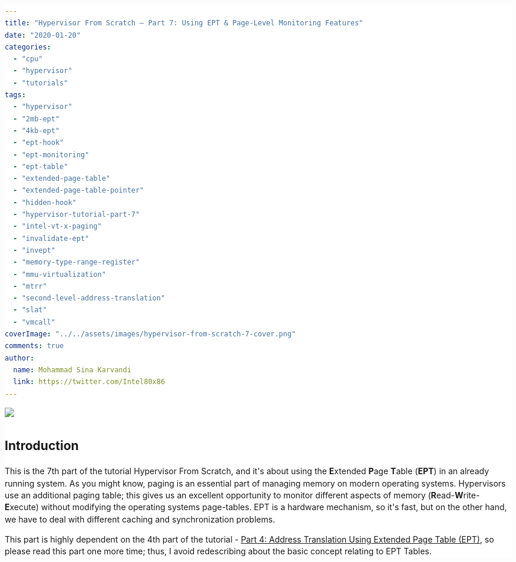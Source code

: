 ```yaml
---
title: "Hypervisor From Scratch – Part 7: Using EPT & Page-Level Monitoring Features"
date: "2020-01-20"
categories: 
  - "cpu"
  - "hypervisor"
  - "tutorials"
tags: 
  - "hypervisor"
  - "2mb-ept"
  - "4kb-ept"
  - "ept-hook"
  - "ept-monitoring"
  - "ept-table"
  - "extended-page-table"
  - "extended-page-table-pointer"
  - "hidden-hook"
  - "hypervisor-tutorial-part-7"
  - "intel-vt-x-paging"
  - "invalidate-ept"
  - "invept"
  - "memory-type-range-register"
  - "mmu-virtualization"
  - "mtrr"
  - "second-level-address-translation"
  - "slat"
  - "vmcall"
coverImage: "../../assets/images/hypervisor-from-scratch-7-cover.png"
comments: true
author:
  name: Mohammad Sina Karvandi
  link: https://twitter.com/Intel80x86
---
```


![](../../assets/images/hypervisor-from-scratch-7-cover.png)

## **Introduction**

This is the 7th part of the tutorial Hypervisor From Scratch, and it's about using the **E**xtended **P**age **T**able (**EPT**) in an already running system. As you might know, paging is an essential part of managing memory on modern operating systems. Hypervisors use an additional paging table; this gives us an excellent opportunity to monitor different aspects of memory (**R**ead-**W**rite-**E**xecute) without modifying the operating systems page-tables. EPT is a hardware mechanism, so it's fast, but on the other hand, we have to deal with different caching and synchronization problems.

This part is highly dependent on the 4th part of the tutorial - [Part 4: Address Translation Using Extended Page Table (EPT)](https://rayanfam.com/topics/hypervisor-from-scratch-part-4/), so please read this part one more time; thus, I avoid redescribing about the basic concept relating to EPT Tables.
